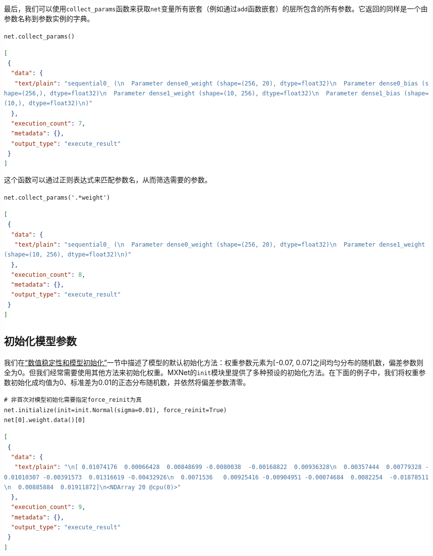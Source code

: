 最后，我们可以使用`collect_params`函数来获取`net`变量所有嵌套（例如通过`add`函数嵌套）的层所包含的所有参数。它返回的同样是一个由参数名称到参数实例的字典。

```{.python .input  n=7}
net.collect_params()
```

```{.json .output n=7}
[
 {
  "data": {
   "text/plain": "sequential0_ (\n  Parameter dense0_weight (shape=(256, 20), dtype=float32)\n  Parameter dense0_bias (shape=(256,), dtype=float32)\n  Parameter dense1_weight (shape=(10, 256), dtype=float32)\n  Parameter dense1_bias (shape=(10,), dtype=float32)\n)"
  },
  "execution_count": 7,
  "metadata": {},
  "output_type": "execute_result"
 }
]
```

这个函数可以通过正则表达式来匹配参数名，从而筛选需要的参数。

```{.python .input  n=8}
net.collect_params('.*weight')
```

```{.json .output n=8}
[
 {
  "data": {
   "text/plain": "sequential0_ (\n  Parameter dense0_weight (shape=(256, 20), dtype=float32)\n  Parameter dense1_weight (shape=(10, 256), dtype=float32)\n)"
  },
  "execution_count": 8,
  "metadata": {},
  "output_type": "execute_result"
 }
]
```

## 初始化模型参数

我们在[“数值稳定性和模型初始化”](../chapter_deep-learning-basics/numerical-stability-and-init.md)一节中描述了模型的默认初始化方法：权重参数元素为[-0.07, 0.07]之间均匀分布的随机数，偏差参数则全为0。但我们经常需要使用其他方法来初始化权重。MXNet的`init`模块里提供了多种预设的初始化方法。在下面的例子中，我们将权重参数初始化成均值为0、标准差为0.01的正态分布随机数，并依然将偏差参数清零。

```{.python .input  n=9}
# 非首次对模型初始化需要指定force_reinit为真
net.initialize(init=init.Normal(sigma=0.01), force_reinit=True)
net[0].weight.data()[0]
```

```{.json .output n=9}
[
 {
  "data": {
   "text/plain": "\n[ 0.01074176  0.00066428  0.00848699 -0.0080038  -0.00168822  0.00936328\n  0.00357444  0.00779328 -0.01010307 -0.00391573  0.01316619 -0.00432926\n  0.0071536   0.00925416 -0.00904951 -0.00074684  0.0082254  -0.01878511\n  0.00885884  0.01911872]\n<NDArray 20 @cpu(0)>"
  },
  "execution_count": 9,
  "metadata": {},
  "output_type": "execute_result"
 }
]
```
